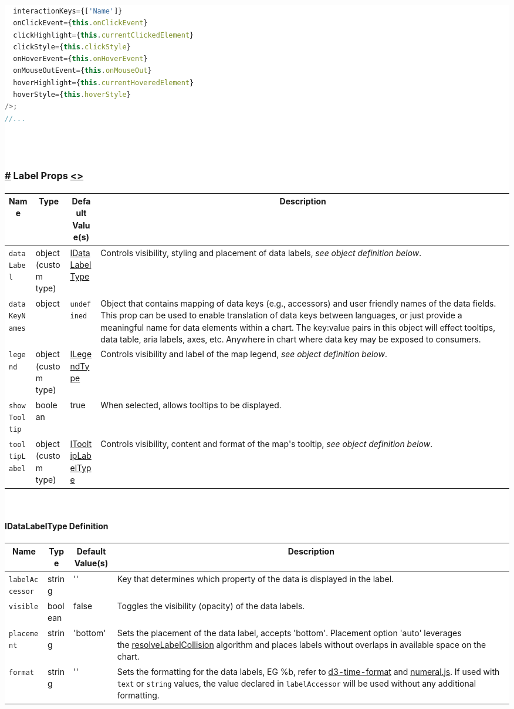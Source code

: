 ```js
  interactionKeys={['Name']}
  onClickEvent={this.onClickEvent}
  clickHighlight={this.currentClickedElement}
  clickStyle={this.clickStyle}
  onHoverEvent={this.onHoverEvent}
  onMouseOutEvent={this.onMouseOut}
  hoverHighlight={this.currentHoveredElement}
  hoverStyle={this.hoverStyle}
/>;
//...
```

<br>
<br>

### <a name="label-props" href="#label-props">#</a> Label Props [<>](./src/components/world-map/world-map.tsx 'Source')

| Name           | Type                 | Default Value(s)                                | Description                                                                                                                                                                                                                                                                                                                                                                                                        |
| -------------- | -------------------- | ----------------------------------------------- | ------------------------------------------------------------------------------------------------------------------------------------------------------------------------------------------------------------------------------------------------------------------------------------------------------------------------------------------------------------------------------------------------------------------ |
| `dataLabel`    | object (custom type) | [IDataLabelType](../types/src/prop-types.ts)    | Controls visibility, styling and placement of data labels, _see object definition below_.                                                                                                                                                                                                                                                                                                                          |
| `dataKeyNames` | object               | `undefined`                                     | Object that contains mapping of data keys (e.g., accessors) and user friendly names of the data fields. This prop can be used to enable translation of data keys between languages, or just provide a meaningful name for data elements within a chart. The key:value pairs in this object will effect tooltips, data table, aria labels, axes, etc. Anywhere in chart where data key may be exposed to consumers. |
| `legend`       | object (custom type) | [ILegendType](../types/src/prop-types.ts)       | Controls visibility and label of the map legend, _see object definition below_.                                                                                                                                                                                                                                                                                                                                    |
| `showTooltip`  | boolean              | true                                            | When selected, allows tooltips to be displayed.                                                                                                                                                                                                                                                                                                                                                                    |
| `tooltipLabel` | object (custom type) | [ITooltipLabelType](../types/src/prop-types.ts) | Controls visibility, content and format of the map's tooltip, _see object definition below_.                                                                                                                                                                                                                                                                                                                       |

<br>

#### IDataLabelType Definition

| Name                | Type    | Default Value(s) | Description                                                                                                                                                                                                                                                                            |
| ------------------- | ------- | ---------------- | -------------------------------------------------------------------------------------------------------------------------------------------------------------------------------------------------------------------------------------------------------------------------------------- |
| `labelAccessor`     | string  | ''               | Key that determines which property of the data is displayed in the label.                                                                                                                                                                                                              |
| `visible`           | boolean | false            | Toggles the visibility (opacity) of the data labels.                                                                                                                                                                                                                                   |
| `placement`         | string  | 'bottom'         | Sets the placement of the data label, accepts 'bottom'. Placement option 'auto' leverages the [resolveLabelCollision](../utils#resolve-label-collision) algorithm and places labels without overlaps in available space on the chart.                                                  |
| `format`            | string  | ''               | Sets the formatting for the data labels, EG %b, refer to [d3-time-format](https://github.com/d3/d3-time-format) and [numeral.js](http://numeraljs.com/). If used with `text` or `string` values, the value declared in `labelAccessor` will be used without any additional formatting. |